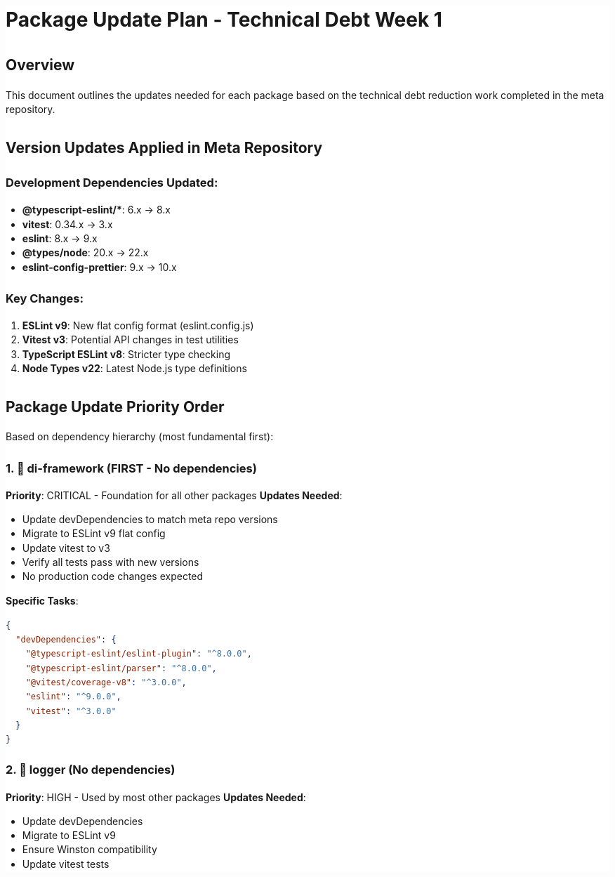 # Package Update Plan - Technical Debt Week 1

## Overview
This document outlines the updates needed for each package based on the technical debt reduction work completed in the meta repository.

## Version Updates Applied in Meta Repository

### Development Dependencies Updated:
- **@typescript-eslint/\***: 6.x → 8.x
- **vitest**: 0.34.x → 3.x
- **eslint**: 8.x → 9.x
- **@types/node**: 20.x → 22.x
- **eslint-config-prettier**: 9.x → 10.x

### Key Changes:
1. **ESLint v9**: New flat config format (eslint.config.js)
2. **Vitest v3**: Potential API changes in test utilities
3. **TypeScript ESLint v8**: Stricter type checking
4. **Node Types v22**: Latest Node.js type definitions

## Package Update Priority Order

Based on dependency hierarchy (most fundamental first):

### 1. 🔨 di-framework (FIRST - No dependencies)
**Priority**: CRITICAL - Foundation for all other packages
**Updates Needed**:
- Update devDependencies to match meta repo versions
- Migrate to ESLint v9 flat config
- Update vitest to v3
- Verify all tests pass with new versions
- No production code changes expected

**Specific Tasks**:
```json
{
  "devDependencies": {
    "@typescript-eslint/eslint-plugin": "^8.0.0",
    "@typescript-eslint/parser": "^8.0.0",
    "@vitest/coverage-v8": "^3.0.0",
    "eslint": "^9.0.0",
    "vitest": "^3.0.0"
  }
}
```

### 2. 📝 logger (No dependencies)
**Priority**: HIGH - Used by most other packages
**Updates Needed**:
- Update devDependencies
- Migrate to ESLint v9
- Ensure Winston compatibility
- Update vitest tests
